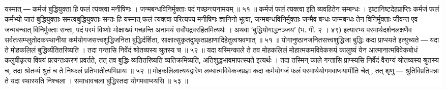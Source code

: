 यस्मात् —
कर्मजं बुद्धियुक्ता हि फलं त्यक्त्वा मनीषिणः ।
जन्मबन्धविनिर्मुक्ताः पदं गच्छन्त्यनामयम् ॥ ५१ ॥
कर्मजं फलं त्यक्त्वा इति व्यवहितेन सम्बन्धः । इष्टानिष्टदेहप्राप्तिः कर्मजं फलं कर्मभ्यो जातं बुद्धियुक्ताः समत्वबुद्धियुक्ताः सन्तः हि यस्मात् फलं त्यक्त्वा परित्यज्य मनीषिणः ज्ञानिनो भूत्वा, जन्मबन्धविनिर्मुक्ताः जन्मैव बन्धः जन्मबन्धः तेन विनिर्मुक्ताः जीवन्त एव जन्मबन्धात् विनिर्मुक्ताः सन्तः, पदं परमं विष्णोः मोक्षाख्यं गच्छन्ति अनामयं सर्वोपद्रवरहितमित्यर्थः । अथवा ‘बुद्धियोगाद्धनञ्जय’ (भ. गी. २ । ४९) इत्यारभ्य परमार्थदर्शनलक्षणैव सर्वतःसम्प्लुतोदकस्थानीया कर्मयोगजसत्त्वशुद्धिजनिता बुद्धिर्दर्शिता, साक्षात्सुकृतदुष्कृतप्रहाणादिहेतुत्वश्रवणात् ॥ ५१ ॥
योगानुष्ठानजनितसत्त्वशुद्धिजा बुद्धिः कदा प्राप्स्यते इत्युच्यते —
यदा ते मोहकलिलं बुद्धिर्व्यतितरिष्यति ।
तदा गन्तासि निर्वेदं श्रोतव्यस्य श्रुतस्य च ॥ ५२ ॥
यदा यस्मिन्काले ते तव मोहकलिलं मोहात्मकमविवेकरूपं कालुष्यं येन आत्मानात्मविवेकबोधं कलुषीकृत्य विषयं प्रत्यन्तःकरणं प्रवर्तते, तत् तव बुद्धिः व्यतितरिष्यति व्यतिक्रमिष्यति, अतिशुद्धभावमापत्स्यते इत्यर्थः । तदा तस्मिन् काले गन्तासि प्राप्स्यसि निर्वेदं वैराग्यं श्रोतव्यस्य श्रुतस्य च, तदा श्रोतव्यं श्रुतं च ते निष्फलं प्रतिभातीत्यभिप्रायः ॥ ५२ ॥
मोहकलिलात्ययद्वारेण लब्धात्मविवेकजप्रज्ञः कदा कर्मयोगजं फलं परमार्थयोगमवाप्स्यामीति चेत् , तत् शृणु —
श्रुतिविप्रतिपन्ना ते यदा स्थास्यति निश्चला ।
समाधावचला बुद्धिस्तदा योगमवाप्स्यसि ॥ ५३ ॥
